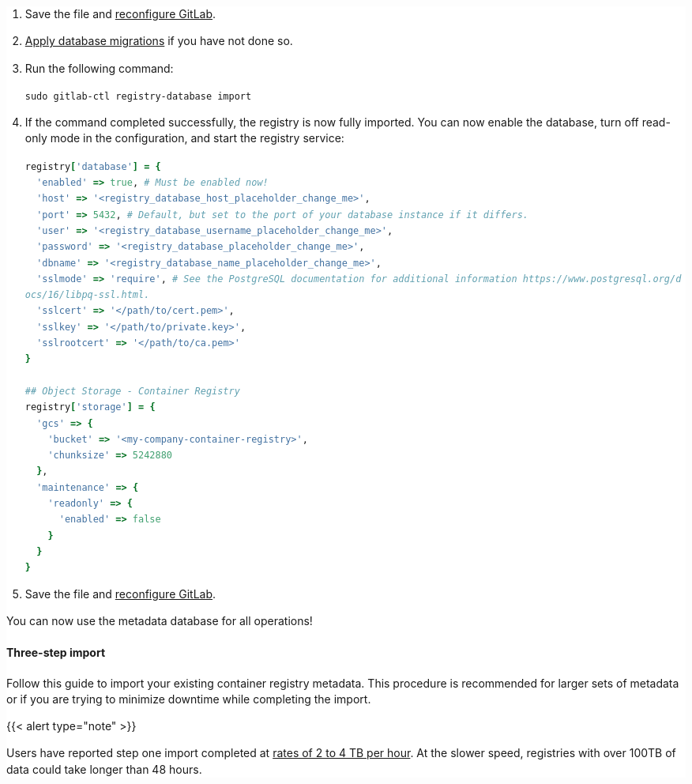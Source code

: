 1. Save the file and [reconfigure GitLab](../restart_gitlab.md#reconfigure-a-linux-package-installation).
1. [Apply database migrations](#apply-database-migrations) if you have not done so.
1. Run the following command:

   ```shell
   sudo gitlab-ctl registry-database import
   ```

1. If the command completed successfully, the registry is now fully imported. You
   can now enable the database, turn off read-only mode in the configuration, and
   start the registry service:

   ```ruby
   registry['database'] = {
     'enabled' => true, # Must be enabled now!
     'host' => '<registry_database_host_placeholder_change_me>',
     'port' => 5432, # Default, but set to the port of your database instance if it differs.
     'user' => '<registry_database_username_placeholder_change_me>',
     'password' => '<registry_database_placeholder_change_me>',
     'dbname' => '<registry_database_name_placeholder_change_me>',
     'sslmode' => 'require', # See the PostgreSQL documentation for additional information https://www.postgresql.org/docs/16/libpq-ssl.html.
     'sslcert' => '</path/to/cert.pem>',
     'sslkey' => '</path/to/private.key>',
     'sslrootcert' => '</path/to/ca.pem>'
   }

   ## Object Storage - Container Registry
   registry['storage'] = {
     'gcs' => {
       'bucket' => '<my-company-container-registry>',
       'chunksize' => 5242880
     },
     'maintenance' => {
       'readonly' => {
         'enabled' => false
       }
     }
   }
   ```

1. Save the file and [reconfigure GitLab](../restart_gitlab.md#reconfigure-a-linux-package-installation).

You can now use the metadata database for all operations!

#### Three-step import

Follow this guide to import your existing container registry metadata.
This procedure is recommended for larger sets of metadata or if you are
trying to minimize downtime while completing the import.

{{< alert type="note" >}}

Users have reported step one import completed at [rates of 2 to 4 TB per hour](https://gitlab.com/gitlab-org/gitlab/-/issues/423459).
At the slower speed, registries with over 100TB of data could take longer than 48 hours.
